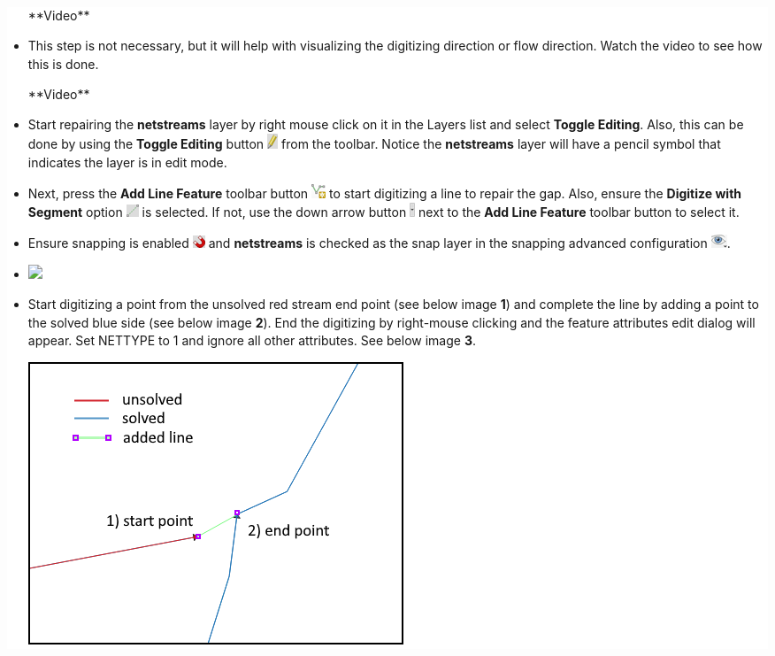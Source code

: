 <ul>
**Video**

<video id="video" width="420" height="260" controls preload="metadata" crossorigin="anonymous">
  <source src="./videos/create_net_order_attr_zoom.mp4" type="video/mp4">
</video>
</ul>


* This step is not necessary, but it will help with visualizing the digitizing direction or flow direction.  Watch the video to see how this is done. 

<ul>
**Video**

<video id="video" width="420" height="260" controls preload="metadata" crossorigin="anonymous">
  <source src="./videos/create_net_order_attr_solved_symb.mp4" type="video/mp4">
</video>
</ul>

* Start repairing the **netstreams** layer by right mouse click on it in the Layers list and select **Toggle Editing**.  Also, this can be done by using the **Toggle Editing** button ![](./images/toggle_editing_icon.png) from the toolbar.  Notice the **netstreams** layer will have a pencil symbol that indicates the layer is in edit mode.

* Next, press the **Add Line Feature** toolbar button ![](./images/add_line_feature_icon.png) to start digitizing a line to repair the gap.  Also, ensure the **Digitize with Segment** option ![](./images/digitize_with_segment_icon.png) is selected.  If not, use the down arrow button ![](./images/digitize_type_icon.png) next to the **Add Line Feature** toolbar button to select it.  

* Ensure snapping is enabled ![](./images/snapping_enable_snapping_icon.png) and **netstreams** is checked as the snap layer in the snapping advanced configuration ![](./images/snapping_edit_advanced_config_icon.png).

* ![](./add_line_feature_snapping_toolbar_button.PNG)

* Start digitizing a point from the unsolved red stream end point (see below image **1**) and complete the line by adding a point to the solved blue side (see below image **2**).  End the digitizing by right-mouse clicking and the feature attributes edit dialog will appear.  Set NETTYPE to 1 and ignore all other attributes.  See below image **3**.

<ul>

![](./images/repair_add_line.png)
